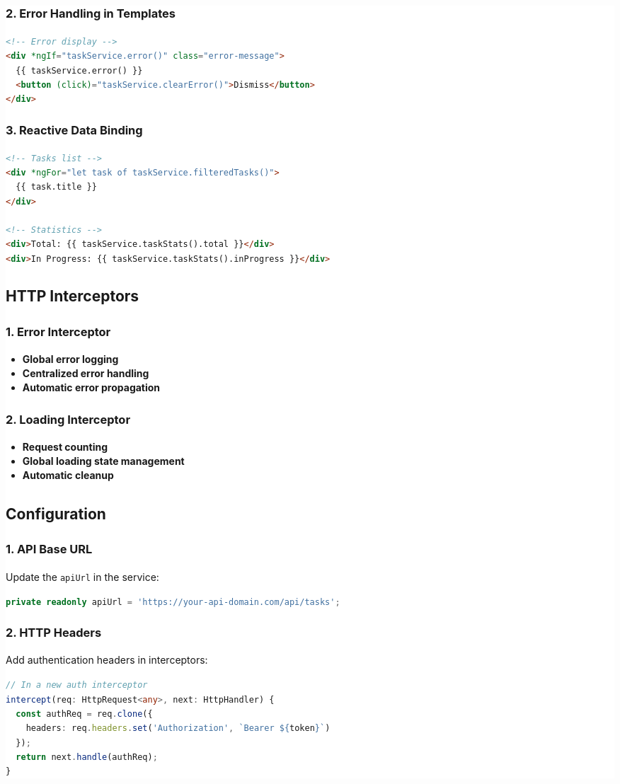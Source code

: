 ### 2. Error Handling in Templates
```html
<!-- Error display -->
<div *ngIf="taskService.error()" class="error-message">
  {{ taskService.error() }}
  <button (click)="taskService.clearError()">Dismiss</button>
</div>
```

### 3. Reactive Data Binding
```html
<!-- Tasks list -->
<div *ngFor="let task of taskService.filteredTasks()">
  {{ task.title }}
</div>

<!-- Statistics -->
<div>Total: {{ taskService.taskStats().total }}</div>
<div>In Progress: {{ taskService.taskStats().inProgress }}</div>
```

## HTTP Interceptors

### 1. Error Interceptor
- **Global error logging**
- **Centralized error handling**
- **Automatic error propagation**

### 2. Loading Interceptor
- **Request counting**
- **Global loading state management**
- **Automatic cleanup**

## Configuration

### 1. API Base URL
Update the `apiUrl` in the service:
```typescript
private readonly apiUrl = 'https://your-api-domain.com/api/tasks';
```

### 2. HTTP Headers
Add authentication headers in interceptors:
```typescript
// In a new auth interceptor
intercept(req: HttpRequest<any>, next: HttpHandler) {
  const authReq = req.clone({
    headers: req.headers.set('Authorization', `Bearer ${token}`)
  });
  return next.handle(authReq);
}
```
